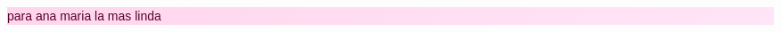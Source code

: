 para ana maria la mas linda

<!DOCTYPE html>
<html lang="es">
<head>
  <meta charset="UTF-8">
  <title>Para Ana María 💖</title>
  <link href="https://fonts.googleapis.com/css2?family=Great+Vibes&family=Poppins:wght@300;600&display=swap" rel="stylesheet">
  <style>
    body {
      margin: 0;
      font-family: 'Poppins', sans-serif;
      background: linear-gradient(135deg, #ffd6eb, #ffe5f7);
      color: #5a0030;
      overflow-x: hidden;
      animation: backgroundFade 12s infinite alternate;
    }

    @keyframes backgroundFade {
      0% { background: linear-gradient(135deg, #ffd6eb, #ffe5f7); }
      100% { background: linear-gradient(135deg, #ffe5f7, #ffebf9); }
    }

    header {
      text-align: center;
      padding: 2rem;
      font-family: 'Great Vibes', cursive;
      font-size: 3.2rem;
      color: #ff4081;
      animation: fadeInDown 1.5s ease;
    }

    .container {
      max-width: 1000px;
      margin: auto;
      background: #fff0fa;
      border-radius: 25px;
      padding: 2rem;
      box-shadow: 0 0 30px rgba(255, 105, 180, 0.3);
      animation: float 6s ease-in-out infinite;
    }

    .photo-frame {
      width: 250px;
      height: 250px;
      border-radius: 20px;
      margin: 2rem auto;
      background: url('tufoto.jpg') center/cover no-repeat;
      box-shadow: 0 0 20px rgba(255, 105, 180, 0.5);
      border: 5px solid #fff;
    }

    .message {
      text-align: center;
      font-size: 1.2rem;
      line-height: 1.8;
      padding: 1rem;
      color: #6b0b3c;
    }
